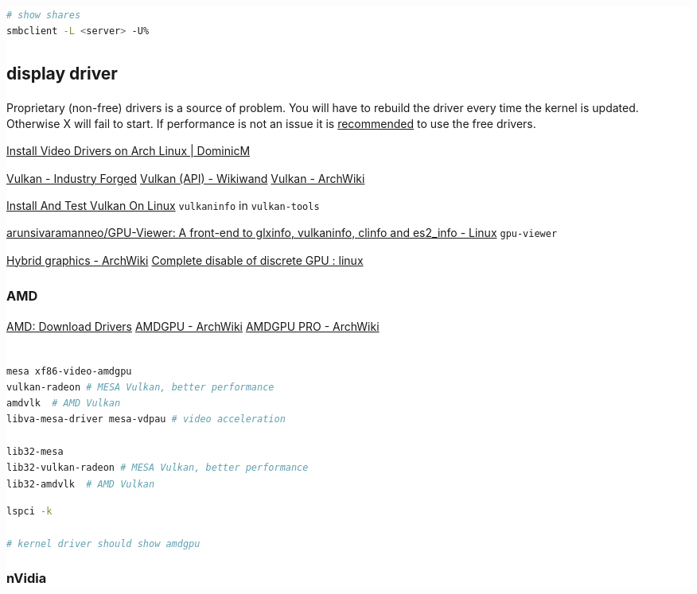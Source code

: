 ```sh
# show shares
smbclient -L <server> -U%
```

## display driver

Proprietary (non-free) drivers is a source of problem. You will have to rebuild the driver every time the kernel is updated. Otherwise X will fail to start.
If performance is not an issue it is [recommended](https://wiki.archlinux.org/title/Enhance_system_stability#Choose_open-source_drivers) to use the free drivers.

[Install Video Drivers on Arch Linux | DominicM](http://dominicm.com/install-video-drivers-on-arch-linux/)

[Vulkan - Industry Forged](https://www.khronos.org/vulkan/)
[Vulkan (API) - Wikiwand](<https://www.wikiwand.com/en/Vulkan_(API)>)
[Vulkan - ArchWiki](https://wiki.archlinux.org/title/Vulkan)

[Install And Test Vulkan On Linux](https://linuxconfig.org/install-and-test-vulkan-on-linux) `vulkaninfo` in `vulkan-tools`

[arunsivaramanneo/GPU-Viewer: A front-end to glxinfo, vulkaninfo, clinfo and es2_info - Linux](https://github.com/arunsivaramanneo/GPU-Viewer) `gpu-viewer`

[Hybrid graphics - ArchWiki](https://wiki.archlinux.org/title/Hybrid_graphics#Fully_Power_Down_Discrete_GPU)
[Complete disable of discrete GPU : linux](https://www.reddit.com/r/linux/comments/78is1r/complete_disable_of_discrete_gpu/)

### AMD

[AMD: Download Drivers](http://support.amd.com/en-us/download)
[AMDGPU - ArchWiki](https://wiki.archlinux.org/title/AMDGPU)
[AMDGPU PRO - ArchWiki](https://wiki.archlinux.org/title/AMDGPU_PRO)

```sh

mesa xf86-video-amdgpu
vulkan-radeon # MESA Vulkan, better performance
amdvlk  # AMD Vulkan
libva-mesa-driver mesa-vdpau # video acceleration

lib32-mesa
lib32-vulkan-radeon # MESA Vulkan, better performance
lib32-amdvlk  # AMD Vulkan
```

```sh
lspci -k

# kernel driver should show amdgpu
```

### nVidia
